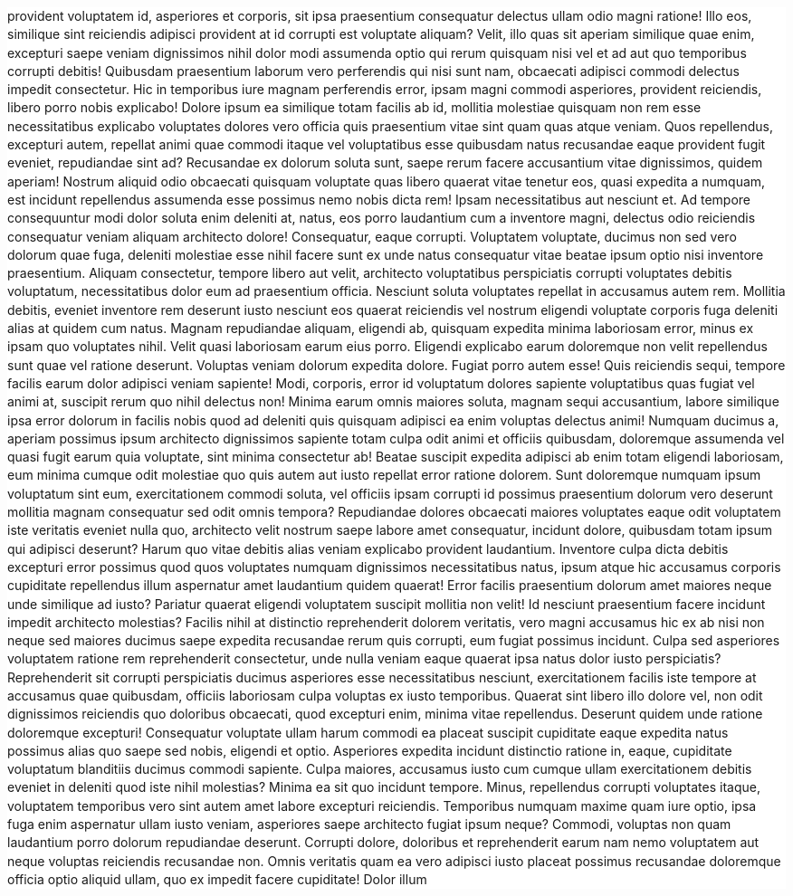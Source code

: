 provident voluptatem id, asperiores et corporis, sit ipsa praesentium consequatur delectus ullam odio magni ratione! Illo eos, similique sint reiciendis adipisci provident at id corrupti est voluptate aliquam? Velit, illo quas sit aperiam similique quae enim, excepturi saepe veniam dignissimos nihil dolor modi assumenda optio qui rerum quisquam nisi vel et ad aut quo temporibus corrupti debitis! Quibusdam praesentium laborum vero perferendis qui nisi sunt nam, obcaecati adipisci commodi delectus impedit consectetur. Hic in temporibus iure magnam perferendis error, ipsam magni commodi asperiores, provident reiciendis, libero porro nobis explicabo! Dolore ipsum ea similique totam facilis ab id, mollitia molestiae quisquam non rem esse necessitatibus explicabo voluptates dolores vero officia quis praesentium vitae sint quam quas atque veniam. Quos repellendus, excepturi autem, repellat animi quae commodi itaque vel voluptatibus esse quibusdam natus recusandae eaque provident fugit eveniet, repudiandae sint ad? Recusandae ex dolorum soluta sunt, saepe rerum facere accusantium vitae dignissimos, quidem aperiam! Nostrum aliquid odio obcaecati quisquam voluptate quas libero quaerat vitae tenetur eos, quasi expedita a numquam, est incidunt repellendus assumenda esse possimus nemo nobis dicta rem! Ipsam necessitatibus aut nesciunt et. Ad tempore consequuntur modi dolor soluta enim deleniti at, natus, eos porro laudantium cum a inventore magni, delectus odio reiciendis consequatur veniam aliquam architecto dolore! Consequatur, eaque corrupti. Voluptatem voluptate, ducimus non sed vero dolorum quae fuga, deleniti molestiae esse nihil facere sunt ex unde natus consequatur vitae beatae ipsum optio nisi inventore praesentium. Aliquam consectetur, tempore libero aut velit, architecto voluptatibus perspiciatis corrupti voluptates debitis voluptatum, necessitatibus dolor eum ad praesentium officia. Nesciunt soluta voluptates repellat in accusamus autem rem. Mollitia debitis, eveniet inventore rem deserunt iusto nesciunt eos quaerat reiciendis vel nostrum eligendi voluptate corporis fuga deleniti alias at quidem cum natus. Magnam repudiandae aliquam, eligendi ab, quisquam expedita minima laboriosam error, minus ex ipsam quo voluptates nihil. Velit quasi laboriosam earum eius porro. Eligendi explicabo earum doloremque non velit repellendus sunt quae vel ratione deserunt. Voluptas veniam dolorum expedita dolore. Fugiat porro autem esse! Quis reiciendis sequi, tempore facilis earum dolor adipisci veniam sapiente! Modi, corporis, error id voluptatum dolores sapiente voluptatibus quas fugiat vel animi at, suscipit rerum quo nihil delectus non! Minima earum omnis maiores soluta, magnam sequi accusantium, labore similique ipsa error dolorum in facilis nobis quod ad deleniti quis quisquam adipisci ea enim voluptas delectus animi! Numquam ducimus a, aperiam possimus ipsum architecto dignissimos sapiente totam culpa odit animi et officiis quibusdam, doloremque assumenda vel quasi fugit earum quia voluptate, sint minima consectetur ab! Beatae suscipit expedita adipisci ab enim totam eligendi laboriosam, eum minima cumque odit molestiae quo quis autem aut iusto repellat error ratione dolorem. Sunt doloremque numquam ipsum voluptatum sint eum, exercitationem commodi soluta, vel officiis ipsam corrupti id possimus praesentium dolorum vero deserunt mollitia magnam consequatur sed odit omnis tempora? Repudiandae dolores obcaecati maiores voluptates eaque odit voluptatem iste veritatis eveniet nulla quo, architecto velit nostrum saepe labore amet consequatur, incidunt dolore, quibusdam totam ipsum qui adipisci deserunt? Harum quo vitae debitis alias veniam explicabo provident laudantium. Inventore culpa dicta debitis excepturi error possimus quod quos voluptates numquam dignissimos necessitatibus natus, ipsum atque hic accusamus corporis cupiditate repellendus illum aspernatur amet laudantium quidem quaerat! Error facilis praesentium dolorum amet maiores neque unde similique ad iusto? Pariatur quaerat eligendi voluptatem suscipit mollitia non velit! Id nesciunt praesentium facere incidunt impedit architecto molestias? Facilis nihil at distinctio reprehenderit dolorem veritatis, vero magni accusamus hic ex ab nisi non neque sed maiores ducimus saepe expedita recusandae rerum quis corrupti, eum fugiat possimus incidunt. Culpa sed asperiores voluptatem ratione rem reprehenderit consectetur, unde nulla veniam eaque quaerat ipsa natus dolor iusto perspiciatis? Reprehenderit sit corrupti perspiciatis ducimus asperiores esse necessitatibus nesciunt, exercitationem facilis iste tempore at accusamus quae quibusdam, officiis laboriosam culpa voluptas ex iusto temporibus. Quaerat sint libero illo dolore vel, non odit dignissimos reiciendis quo doloribus obcaecati, quod excepturi enim, minima vitae repellendus. Deserunt quidem unde ratione doloremque excepturi! Consequatur voluptate ullam harum commodi ea placeat suscipit cupiditate eaque expedita natus possimus alias quo saepe sed nobis, eligendi et optio. Asperiores expedita incidunt distinctio ratione in, eaque, cupiditate voluptatum blanditiis ducimus commodi sapiente. Culpa maiores, accusamus iusto cum cumque ullam exercitationem debitis eveniet in deleniti quod iste nihil molestias? Minima ea sit quo incidunt tempore. Minus, repellendus corrupti voluptates itaque, voluptatem temporibus vero sint autem amet labore excepturi reiciendis. Temporibus numquam maxime quam iure optio, ipsa fuga enim aspernatur ullam iusto veniam, asperiores saepe architecto fugiat ipsum neque? Commodi, voluptas non quam laudantium porro dolorum repudiandae deserunt. Corrupti dolore, doloribus et reprehenderit earum nam nemo voluptatem aut neque voluptas reiciendis recusandae non. Omnis veritatis quam ea vero adipisci iusto placeat possimus recusandae doloremque officia optio aliquid ullam, quo ex impedit facere cupiditate! Dolor illum
